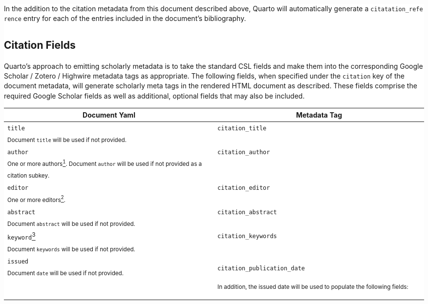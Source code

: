 In the addition to the citation metadata from this document described
above, Quarto will automatically generate a `citatation_reference` entry
for each of the entries included in the document’s bibliography.

## Citation Fields

Quarto’s approach to emitting scholarly metadata is to take the standard
CSL fields and make them into the corresponding Google Scholar / Zotero
/ Highwire metadata tags as appropriate. The following fields, when
specified under the `citation` key of the document metadata, will
generate scholarly meta tags in the rendered HTML document as described.
These fields comprise the required Google Scholar fields as well as
additional, optional fields that may also be included.

<table class="table">
<colgroup>
<col style="width: 50%" />
<col style="width: 50%" />
</colgroup>
<thead>
<tr class="header header">
<th>Document Yaml</th>
<th>Metadata Tag</th>
</tr>
</thead>
<tbody>
<tr class="odd odd">
<td><code>title</code><br />
<sub>Document <code>title</code> will be used if not
provided.</sub></td>
<td><code>citation_title</code></td>
</tr>
<tr class="even even">
<td><code>author</code><br />
<sub>One or more authors<a href="#fn1" id="fnref1" class="footnote-ref"
role="doc-noteref"><sup>1</sup></a>. Document <code>author</code> will
be used if not provided as a citation subkey.</sub></td>
<td><code>citation_author</code></td>
</tr>
<tr class="odd odd">
<td><code>editor</code><br />
<sub>One or more editors<a href="#fn2" id="fnref2" class="footnote-ref"
role="doc-noteref"><sup>2</sup></a>.</sub></td>
<td><code>citation_editor</code></td>
</tr>
<tr class="even even">
<td><code>abstract</code><br />
<sub>Document <code>abstract</code> will be used if not
provided.</sub></td>
<td><code>citation_abstract</code></td>
</tr>
<tr class="odd odd">
<td><code>keyword</code><a href="#fn3" id="fnref3" class="footnote-ref"
role="doc-noteref"><sup>3</sup></a><br />
<sub>Document <code>keywords</code> will be used if not
provided.</sub></td>
<td><code>citation_keywords</code></td>
</tr>
<tr class="even even">
<td><code>issued</code><br />
<sub>Document <code>date</code> will be used if not provided.</sub></td>
<td><p><code>citation_publication_date</code></p>
<p><sub>In addition, the issued date will be used to populate the
following fields:</sub><br />